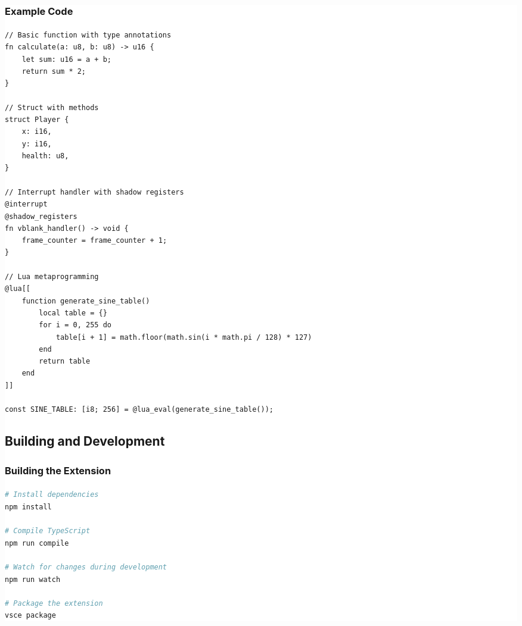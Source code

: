 ### Example Code

```minz
// Basic function with type annotations
fn calculate(a: u8, b: u8) -> u16 {
    let sum: u16 = a + b;
    return sum * 2;
}

// Struct with methods
struct Player {
    x: i16,
    y: i16,
    health: u8,
}

// Interrupt handler with shadow registers
@interrupt
@shadow_registers
fn vblank_handler() -> void {
    frame_counter = frame_counter + 1;
}

// Lua metaprogramming
@lua[[
    function generate_sine_table()
        local table = {}
        for i = 0, 255 do
            table[i + 1] = math.floor(math.sin(i * math.pi / 128) * 127)
        end
        return table
    end
]]

const SINE_TABLE: [i8; 256] = @lua_eval(generate_sine_table());
```

## Building and Development

### Building the Extension
```bash
# Install dependencies
npm install

# Compile TypeScript
npm run compile

# Watch for changes during development
npm run watch

# Package the extension
vsce package
```
